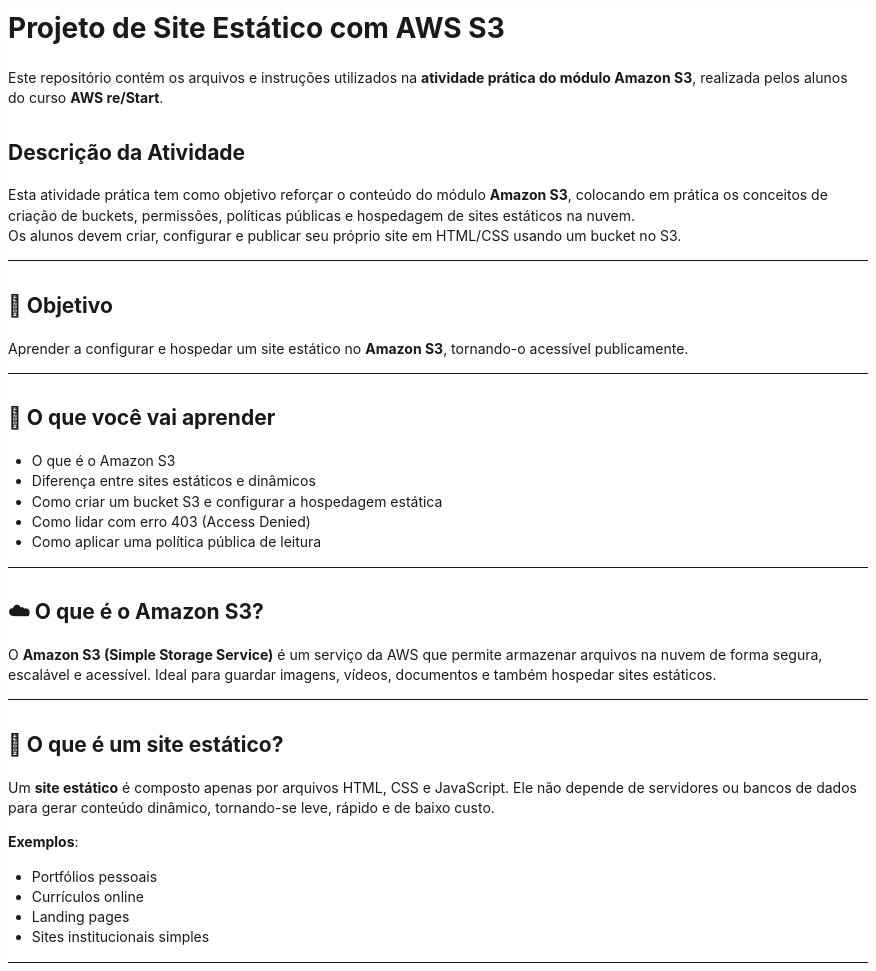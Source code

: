 #  Projeto de Site Estático com AWS S3

Este repositório contém os arquivos e instruções utilizados na **atividade prática do módulo Amazon S3**, realizada pelos alunos do curso **AWS re/Start**.

##  Descrição da Atividade

Esta atividade prática tem como objetivo reforçar o conteúdo do módulo **Amazon S3**, colocando em prática os conceitos de criação de buckets, permissões, políticas públicas e hospedagem de sites estáticos na nuvem.  
Os alunos devem criar, configurar e publicar seu próprio site em HTML/CSS usando um bucket no S3.

---

## 🚀 Objetivo

Aprender a configurar e hospedar um site estático  no **Amazon S3**, tornando-o acessível publicamente.

---

## 📘 O que você vai aprender

- O que é o Amazon S3
- Diferença entre sites estáticos e dinâmicos
- Como criar um bucket S3 e configurar a hospedagem estática
- Como lidar com erro 403 (Access Denied)
- Como aplicar uma política pública de leitura

---

## ☁️ O que é o Amazon S3?

O **Amazon S3 (Simple Storage Service)** é um serviço da AWS que permite armazenar arquivos na nuvem de forma segura, escalável e acessível. Ideal para guardar imagens, vídeos, documentos e também hospedar sites estáticos.

---

## 🧱 O que é um site estático?

Um **site estático** é composto apenas por arquivos HTML, CSS e JavaScript. Ele não depende de servidores ou bancos de dados para gerar conteúdo dinâmico, tornando-se leve, rápido e de baixo custo.

**Exemplos**:
- Portfólios pessoais
- Currículos online
- Landing pages
- Sites institucionais simples

---
